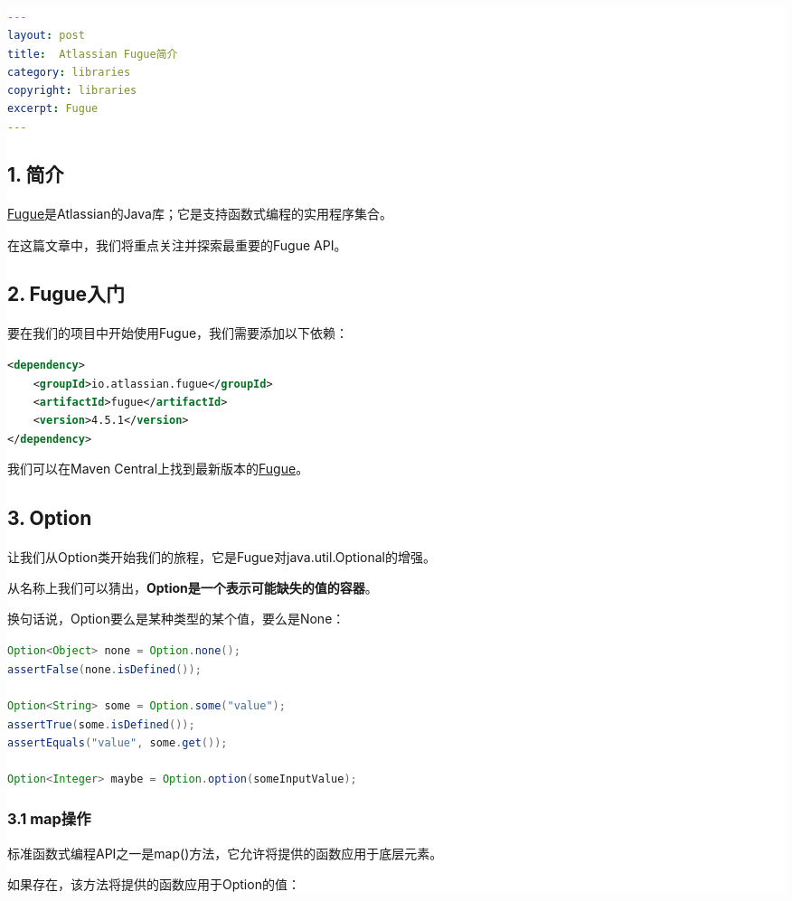 ```yaml
---
layout: post
title:  Atlassian Fugue简介
category: libraries
copyright: libraries
excerpt: Fugue
---
```


## 1. 简介

[Fugue](https://bitbucket.org/atlassian/fugue)是Atlassian的Java库；它是支持函数式编程的实用程序集合。

在这篇文章中，我们将重点关注并探索最重要的Fugue API。

## 2. Fugue入门

要在我们的项目中开始使用Fugue，我们需要添加以下依赖：

```xml
<dependency>
    <groupId>io.atlassian.fugue</groupId>
    <artifactId>fugue</artifactId>
    <version>4.5.1</version>
</dependency>
```

我们可以在Maven Central上找到最新版本的[Fugue](https://mvnrepository.com/artifact/io.atlassian.fugue/fugue)。

## 3. Option 

让我们从Option类开始我们的旅程，它是Fugue对java.util.Optional的增强。

从名称上我们可以猜出，**Option是一个表示可能缺失的值的容器**。

换句话说，Option要么是某种类型的某个值，要么是None：

```java
Option<Object> none = Option.none();
assertFalse(none.isDefined());

Option<String> some = Option.some("value");
assertTrue(some.isDefined());
assertEquals("value", some.get());

Option<Integer> maybe = Option.option(someInputValue);
```

### 3.1 map操作

标准函数式编程API之一是map()方法，它允许将提供的函数应用于底层元素。

如果存在，该方法将提供的函数应用于Option的值：
